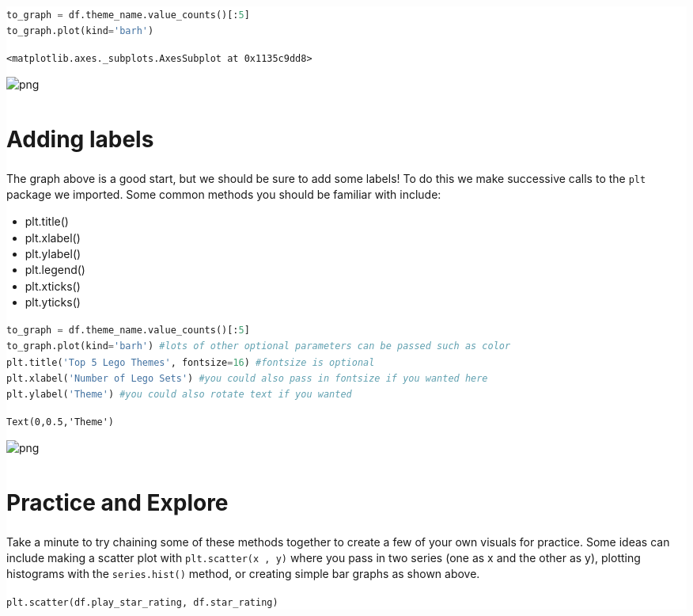 
```python
to_graph = df.theme_name.value_counts()[:5]
to_graph.plot(kind='barh')
```




    <matplotlib.axes._subplots.AxesSubplot at 0x1135c9dd8>




![png](index_files/index_47_1.png)


# Adding labels
The graph above is a good start, but we should be sure to add some labels! To do this we make successive calls to the `plt` package we imported. Some common methods you should be familiar with include:  
* plt.title()
* plt.xlabel()
* plt.ylabel()
* plt.legend()
* plt.xticks()
* plt.yticks()


```python
to_graph = df.theme_name.value_counts()[:5]
to_graph.plot(kind='barh') #lots of other optional parameters can be passed such as color
plt.title('Top 5 Lego Themes', fontsize=16) #fontsize is optional
plt.xlabel('Number of Lego Sets') #you could also pass in fontsize if you wanted here
plt.ylabel('Theme') #you could also rotate text if you wanted
```




    Text(0,0.5,'Theme')




![png](index_files/index_49_1.png)


# Practice and Explore

Take a minute to try chaining some of these methods together to create a few of your own visuals for practice. Some ideas can include making a scatter plot with `plt.scatter(x , y)` where you pass in two series (one as x and the other as y), plotting histograms with the `series.hist()` method, or creating simple bar graphs as shown above.


```python
plt.scatter(df.play_star_rating, df.star_rating)
```
